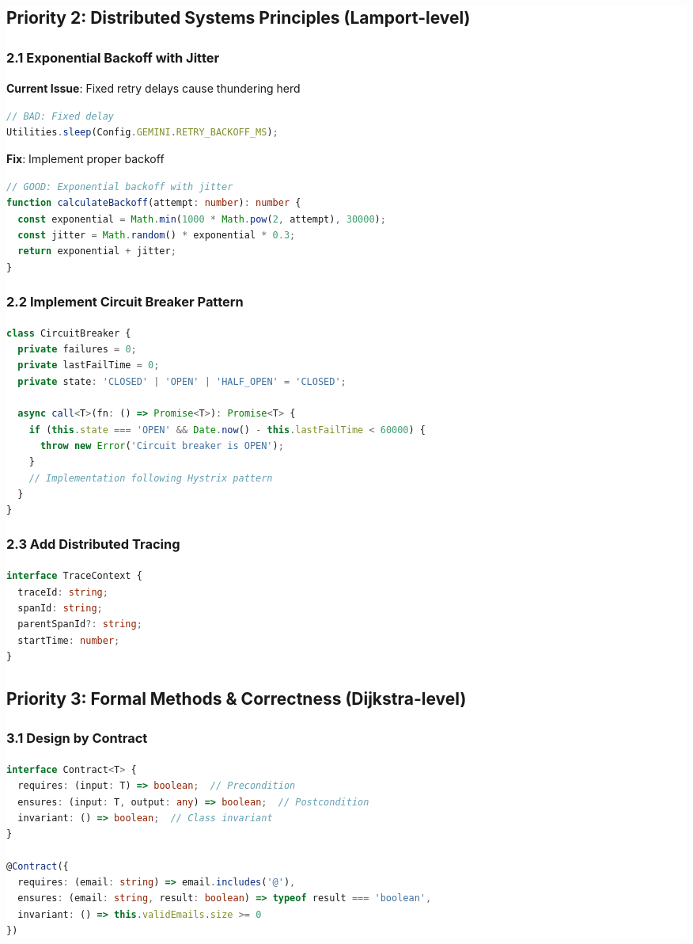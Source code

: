 ## Priority 2: Distributed Systems Principles (Lamport-level)

### 2.1 Exponential Backoff with Jitter
**Current Issue**: Fixed retry delays cause thundering herd
```typescript
// BAD: Fixed delay
Utilities.sleep(Config.GEMINI.RETRY_BACKOFF_MS);
```

**Fix**: Implement proper backoff
```typescript
// GOOD: Exponential backoff with jitter
function calculateBackoff(attempt: number): number {
  const exponential = Math.min(1000 * Math.pow(2, attempt), 30000);
  const jitter = Math.random() * exponential * 0.3;
  return exponential + jitter;
}
```

### 2.2 Implement Circuit Breaker Pattern
```typescript
class CircuitBreaker {
  private failures = 0;
  private lastFailTime = 0;
  private state: 'CLOSED' | 'OPEN' | 'HALF_OPEN' = 'CLOSED';
  
  async call<T>(fn: () => Promise<T>): Promise<T> {
    if (this.state === 'OPEN' && Date.now() - this.lastFailTime < 60000) {
      throw new Error('Circuit breaker is OPEN');
    }
    // Implementation following Hystrix pattern
  }
}
```

### 2.3 Add Distributed Tracing
```typescript
interface TraceContext {
  traceId: string;
  spanId: string;
  parentSpanId?: string;
  startTime: number;
}
```

## Priority 3: Formal Methods & Correctness (Dijkstra-level)

### 3.1 Design by Contract
```typescript
interface Contract<T> {
  requires: (input: T) => boolean;  // Precondition
  ensures: (input: T, output: any) => boolean;  // Postcondition
  invariant: () => boolean;  // Class invariant
}

@Contract({
  requires: (email: string) => email.includes('@'),
  ensures: (email: string, result: boolean) => typeof result === 'boolean',
  invariant: () => this.validEmails.size >= 0
})
```
